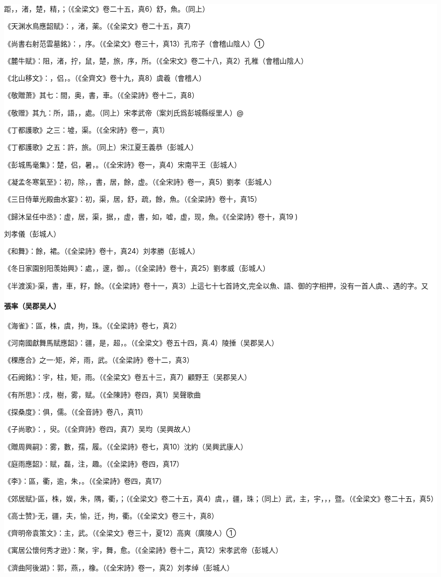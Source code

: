 
距，，渚，楚，精，；（《全梁文》卷二十五，真6）舒，魚。（同上）  

《天渊水鳥應韶赋》：，渚，薬。（《全梁文》卷二十五，真7）  

《尚書右射范雲墓銘》：，序。（《全梁文》卷三十，真13）孔帘子（會稽山陰人）①  

《麓牛赋》：阻，渚，拧，鼠，楚，旅，序，所。（《全宋文》卷二十八，真2）孔稚（會稽山陰人）  

《北山移文》：，侣，。（《全齊文》卷十九，真8）虞羲（會稽人）  

《敬贈萧》其七：間，奥，書，車。（《全梁詩》卷十二，真8）  

《敬赠》其九：所，語，，處。（同上）宋孝武帝（案刘氏爲彭城縣绥里人）@  

《丁都護歌》之三：墟，渠。（《全宋詩》卷一，真1）  

《丁都護歌》之五：許，旅。（同上）宋江夏王義恭（彭城人）  

《彭城馬毫集》：楚，侣，暑，。（《全宋詩》卷一，真4）宋南平王（彭城人）  

《凝孟冬寒氣至》：初，除，，書，居，餘，虚。（《全宋詩》卷一，真5）劉孝（彭城人）  

《三日侍華光殿曲水宴》：初，渠，居，舒，疏，餘，魚。（《全梁詩》卷十，真15）  

《歸沐呈任中丞》：虚，居，渠，据，，虚，書，如，嘘，虚，现，魚。《《全梁詩》卷十，真19 )  

刘孝儀（彭城人）  

《和舞》：餘，裙。（《全梁詩》卷十，真24）刘孝勝（彭城人）  

《冬日家園别阳羡始興》：處，，邃，御，。（《全梁詩》卷十，真25）劉孝威（彭城人）  

《半渡溪》·渠，書，車，籽，餘。（《全梁詩》卷十一，真3）上這七十七首詩文,完全以魚、語、御的字相押，没有一首人虞、、遇的字。又  

#### 張率（吴郡吴人）  

《海雀》：區，株，虞，拘，珠。（《全梁詩》卷七，真2）  

《河南國獻舞馬赋應韶》：疆，是，超，。（《全梁文》卷五十四，真.4）陵捶（吴郡吴人）  

《稞應合》之一·矩，斧，雨，武。（《全梁詩》卷十二，真3）  

《石阙銘》：宇，柱，矩，雨。（《全梁文》卷五十三，真7）顧野王（吴郡吴人）  

《有所思》：戌，樹，雾，赋。（《全陳詩》卷四，真1）吴聲歌曲  

《探桑度》：俱，儒。（《全音詩》卷八，真11）  

《子尚歌》：，臾。（《全齊詩》卷四，真7）吴均（吴興故人）  

《贈周興嗣》：雾，數，孺，履。（《全梁詩》卷七，真10）沈約（吴興武康人）  

《庭雨應韶》：赋，磊，注，趣。（《全梁詩》卷四，真17）  

《李》：區，衢，逾，朱，。（《全梁詩》卷四，真17）  

《郊居赋》·區，株，娱，朱，隅，衢，；（《全梁文》卷二十五，真4）虞，，疆，珠；（同上）武，主，宇，，，暨。（《全梁文》卷二十五，真5）  

《高士赞》·无，疆，夫，愉，迁，拘，衢。（《全梁文》卷三十，真8）  

《齊明帝袁策文》：主，武。（《全梁文》卷三十，夏12）高爽（廣陵人）①  

《寓居公懷何秀才逊》：聚，宇，舞，愈。（《全梁詩》卷十二，真12）宋孝武帝（彭城人）  

《濟曲阿後湖》：郭，燕，，橡。（《全宋詩》卷一，真2）刘孝绰（彭城人）  
